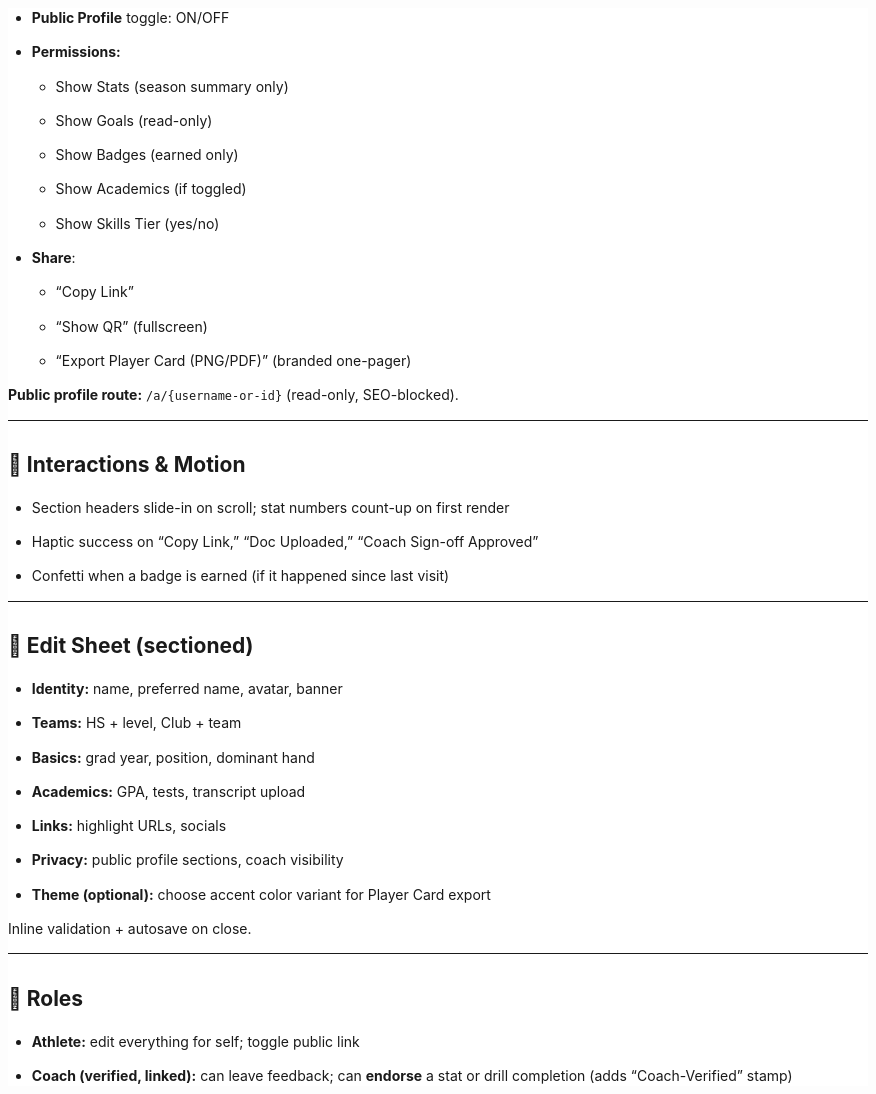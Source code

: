 * **Public Profile** toggle: ON/OFF

* **Permissions:**

  * Show Stats (season summary only)

  * Show Goals (read-only)

  * Show Badges (earned only)

  * Show Academics (if toggled)

  * Show Skills Tier (yes/no)

* **Share**:

  * “Copy Link”

  * “Show QR” (fullscreen)

  * “Export Player Card (PNG/PDF)” (branded one-pager)

**Public profile route:** `/a/{username-or-id}` (read-only, SEO-blocked).

---

## **🧭 Interactions & Motion**

* Section headers slide-in on scroll; stat numbers count-up on first render

* Haptic success on “Copy Link,” “Doc Uploaded,” “Coach Sign-off Approved”

* Confetti when a badge is earned (if it happened since last visit)

---

## **🧩 Edit Sheet (sectioned)**

* **Identity:** name, preferred name, avatar, banner

* **Teams:** HS \+ level, Club \+ team

* **Basics:** grad year, position, dominant hand

* **Academics:** GPA, tests, transcript upload

* **Links:** highlight URLs, socials

* **Privacy:** public profile sections, coach visibility

* **Theme (optional):** choose accent color variant for Player Card export

Inline validation \+ autosave on close.

---

## **🔐 Roles**

* **Athlete:** edit everything for self; toggle public link

* **Coach (verified, linked):** can leave feedback; can **endorse** a stat or drill completion (adds “Coach-Verified” stamp)
